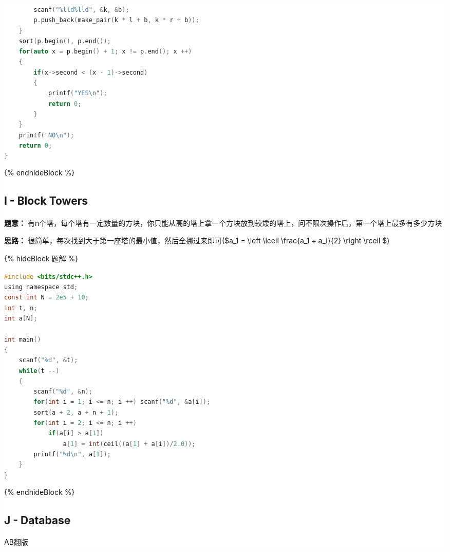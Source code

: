 ```c
		scanf("%lld%lld", &k, &b);
		p.push_back(make_pair(k * l + b, k * r + b));
	}
	sort(p.begin(), p.end());
	for(auto x = p.begin() + 1; x != p.end(); x ++)
	{
		if(x->second < (x - 1)->second)
		{
			printf("YES\n");
			return 0;
		}
	}
	printf("NO\n");
	return 0;
}
```
{% endhideBlock %}

## I - Block Towers
**题意：** 有n个塔，每个塔有一定数量的方块，你只能从高的塔上拿一个方块放到较矮的塔上，问不限次操作后，第一个塔上最多有多少方块

**思路：** 很简单，每次找到大于第一座塔的最小值，然后全挪过来即可($a_1 = \left \lceil \frac{a_1 + a_i}{2} \right \rceil $)

{% hideBlock 题解 %}
```c
#include <bits/stdc++.h>
using namespace std;
const int N = 2e5 + 10;
int t, n;
int a[N];

int main()
{
	scanf("%d", &t);
	while(t --)
	{
		scanf("%d", &n);
		for(int i = 1; i <= n; i ++) scanf("%d", &a[i]);
		sort(a + 2, a + n + 1);
		for(int i = 2; i <= n; i ++) 
			if(a[i] > a[1])
				a[1] = int(ceil((a[1] + a[i])/2.0));
		printf("%d\n", a[1]);
	}
}
```
{% endhideBlock %}

## J - Database
AB翻版
